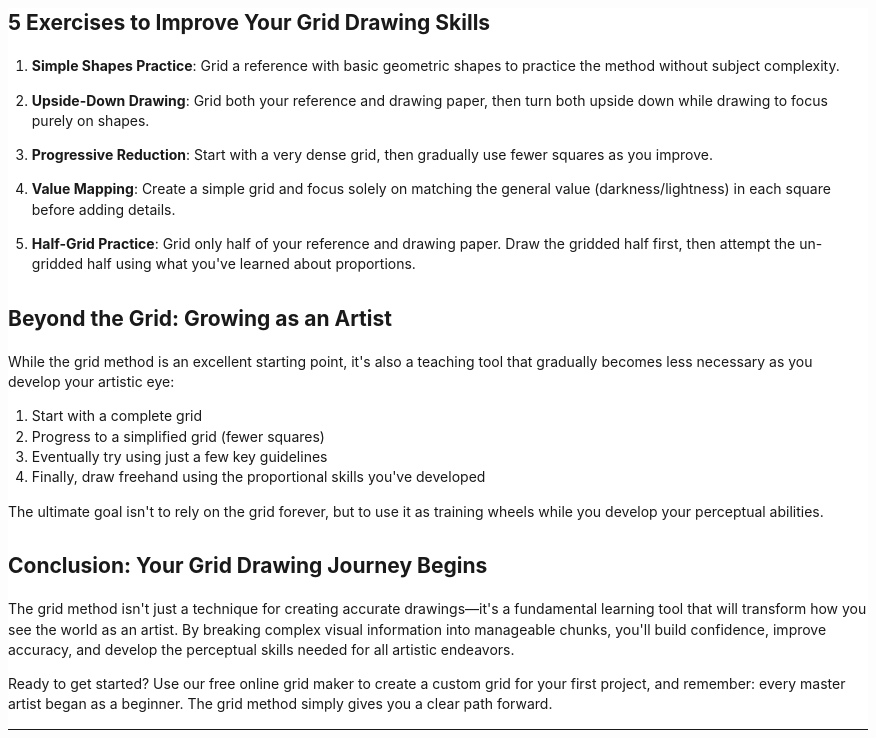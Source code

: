 ## 5 Exercises to Improve Your Grid Drawing Skills

1. **Simple Shapes Practice**: Grid a reference with basic geometric shapes to practice the method without subject complexity.

2. **Upside-Down Drawing**: Grid both your reference and drawing paper, then turn both upside down while drawing to focus purely on shapes.

3. **Progressive Reduction**: Start with a very dense grid, then gradually use fewer squares as you improve.

4. **Value Mapping**: Create a simple grid and focus solely on matching the general value (darkness/lightness) in each square before adding details.

5. **Half-Grid Practice**: Grid only half of your reference and drawing paper. Draw the gridded half first, then attempt the un-gridded half using what you've learned about proportions.

## Beyond the Grid: Growing as an Artist

While the grid method is an excellent starting point, it's also a teaching tool that gradually becomes less necessary as you develop your artistic eye:

1. Start with a complete grid
2. Progress to a simplified grid (fewer squares)
3. Eventually try using just a few key guidelines
4. Finally, draw freehand using the proportional skills you've developed

The ultimate goal isn't to rely on the grid forever, but to use it as training wheels while you develop your perceptual abilities.

## Conclusion: Your Grid Drawing Journey Begins

The grid method isn't just a technique for creating accurate drawings—it's a fundamental learning tool that will transform how you see the world as an artist. By breaking complex visual information into manageable chunks, you'll build confidence, improve accuracy, and develop the perceptual skills needed for all artistic endeavors.

Ready to get started? Use our free online grid maker to create a custom grid for your first project, and remember: every master artist began as a beginner. The grid method simply gives you a clear path forward.

---
